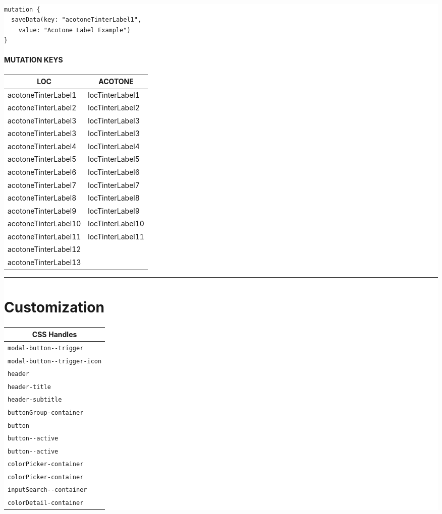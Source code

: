 ```
mutation {
  saveData(key: "acotoneTinterLabel1", 
    value: "Acotone Label Example")
}

```
#### **MUTATION KEYS**

| LOC    | ACOTONE                                                                                                                       |
| ------------ | ---------------------------------------------------------------------------------------------------------------------------------------------
| acotoneTinterLabel1   | locTinterLabel1 
| acotoneTinterLabel2   | locTinterLabel2 
| acotoneTinterLabel3   | locTinterLabel3
| acotoneTinterLabel3   | locTinterLabel3
| acotoneTinterLabel4   | locTinterLabel4
| acotoneTinterLabel5   | locTinterLabel5
| acotoneTinterLabel6   | locTinterLabel6
| acotoneTinterLabel7   | locTinterLabel7
| acotoneTinterLabel8   | locTinterLabel8
| acotoneTinterLabel9   | locTinterLabel9
| acotoneTinterLabel10   | locTinterLabel10
| acotoneTinterLabel11  | locTinterLabel11
| acotoneTinterLabel12   | 
| acotoneTinterLabel13   | 

-----

# Customization

| CSS Handles |
| ----------- | 
| `modal-button--trigger` | 
| `modal-button--trigger-icon` | 
| `header` | 
| `header-title` | 
| `header-subtitle` |
| `buttonGroup-container` |
| `button` |
| `button--active` |
| `button--active` |
| `colorPicker-container` |
| `colorPicker-container` |
| `inputSearch--container`|
| `colorDetail-container`|
